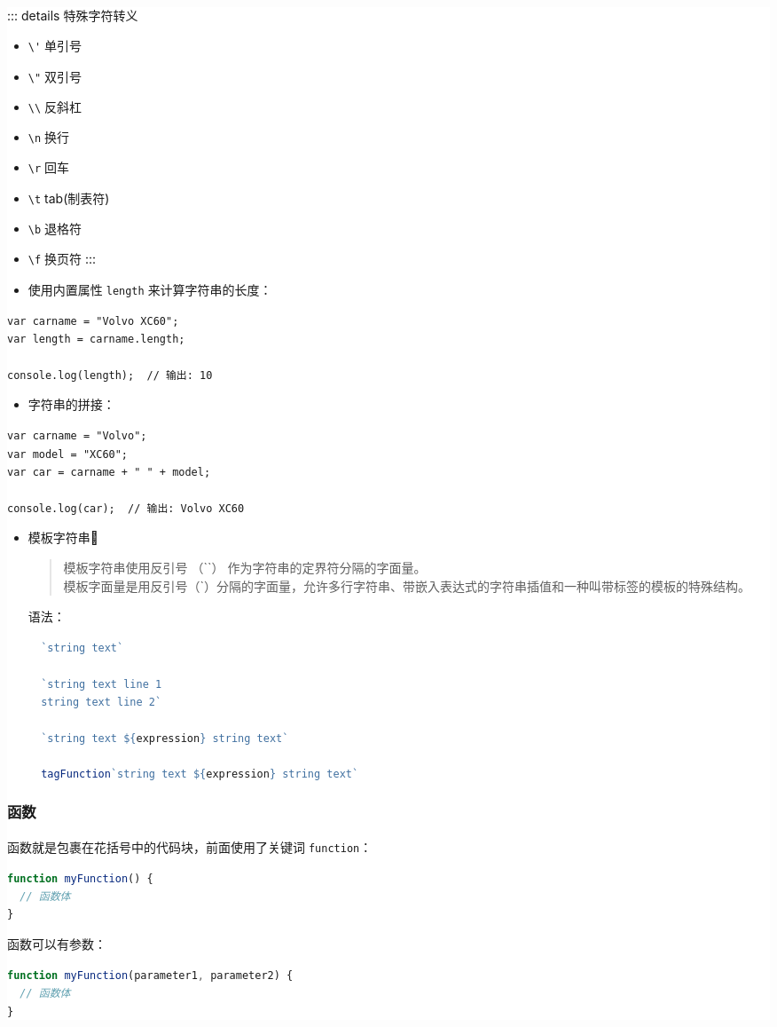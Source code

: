 ::: details 特殊字符转义
  - `\'`	单引号
  - `\"`	双引号
  - `\\`	反斜杠
  - `\n`	换行
  - `\r`	回车
  - `\t`	tab(制表符)
  - `\b`	退格符
  - `\f`	换页符
:::

- 使用内置属性 `length` 来计算字符串的长度：
```javascript{2}
var carname = "Volvo XC60";
var length = carname.length;

console.log(length);  // 输出: 10
```

- 字符串的拼接：
```javascript{3}
var carname = "Volvo";
var model = "XC60";
var car = carname + " " + model;

console.log(car);  // 输出: Volvo XC60
```

- 模板字符串🐚 
  > 模板字符串使用反引号 （``） 作为字符串的定界符分隔的字面量。<br>
  > 模板字面量是用反引号（`）分隔的字面量，允许多行字符串、带嵌入表达式的字符串插值和一种叫带标签的模板的特殊结构。

  语法：
  ```javascript
    `string text`

    `string text line 1
    string text line 2`

    `string text ${expression} string text`

    tagFunction`string text ${expression} string text`
  ```

### 函数
函数就是包裹在花括号中的代码块，前面使用了关键词 `function`：

```javascript
function myFunction() {
  // 函数体
}
```

函数可以有参数：

```javascript
function myFunction(parameter1, parameter2) {
  // 函数体
}
```
